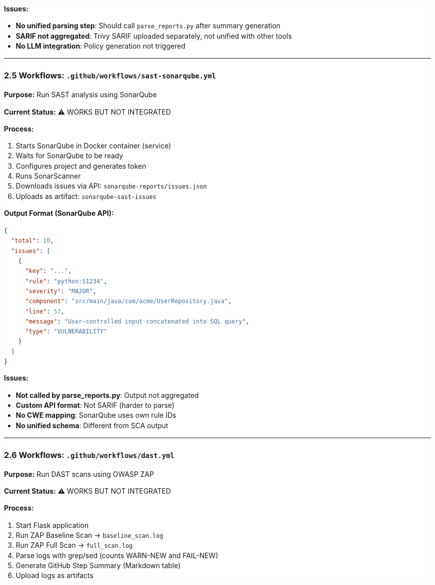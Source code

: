 **Issues:**
- **No unified parsing step**: Should call `parse_reports.py` after summary generation
- **SARIF not aggregated**: Trivy SARIF uploaded separately, not unified with other tools
- **No LLM integration**: Policy generation not triggered

---

### 2.5 Workflows: `.github/workflows/sast-sonarqube.yml`

**Purpose:** Run SAST analysis using SonarQube

**Current Status:** ⚠️ WORKS BUT NOT INTEGRATED

**Process:**
1. Starts SonarQube in Docker container (service)
2. Waits for SonarQube to be ready
3. Configures project and generates token
4. Runs SonarScanner
5. Downloads issues via API: `sonarqube-reports/issues.json`
6. Uploads as artifact: `sonarqube-sast-issues`

**Output Format (SonarQube API):**
```json
{
  "total": 10,
  "issues": [
    {
      "key": "...",
      "rule": "python:S1234",
      "severity": "MAJOR",
      "component": "src/main/java/com/acme/UserRepository.java",
      "line": 57,
      "message": "User-controlled input concatenated into SQL query",
      "type": "VULNERABILITY"
    }
  ]
}
```

**Issues:**
- **Not called by parse_reports.py**: Output not aggregated
- **Custom API format**: Not SARIF (harder to parse)
- **No CWE mapping**: SonarQube uses own rule IDs
- **No unified schema**: Different from SCA output

---

### 2.6 Workflows: `.github/workflows/dast.yml`

**Purpose:** Run DAST scans using OWASP ZAP

**Current Status:** ⚠️ WORKS BUT NOT INTEGRATED

**Process:**
1. Start Flask application
2. Run ZAP Baseline Scan → `baseline_scan.log`
3. Run ZAP Full Scan → `full_scan.log`
4. Parse logs with grep/sed (counts WARN-NEW and FAIL-NEW)
5. Generate GitHub Step Summary (Markdown table)
6. Upload logs as artifacts
